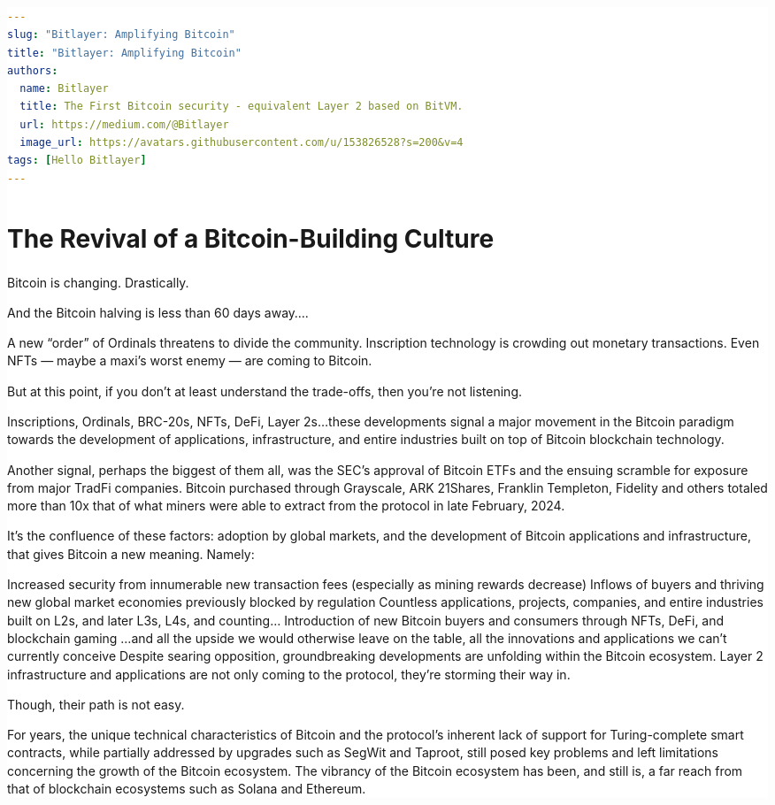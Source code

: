 ```yaml
---
slug: "Bitlayer: Amplifying Bitcoin"
title: "Bitlayer: Amplifying Bitcoin"
authors:
  name: Bitlayer
  title: The First Bitcoin security - equivalent Layer 2 based on BitVM.
  url: https://medium.com/@Bitlayer
  image_url: https://avatars.githubusercontent.com/u/153826528?s=200&v=4
tags: [Hello Bitlayer]
---
```


# The Revival of a Bitcoin-Building Culture

Bitcoin is changing. Drastically.

And the Bitcoin halving is less than 60 days away….

A new “order” of Ordinals threatens to divide the community. Inscription technology is crowding out monetary transactions. Even NFTs — maybe a maxi’s worst enemy — are coming to Bitcoin.

But at this point, if you don’t at least understand the trade-offs, then you’re not listening.

Inscriptions, Ordinals, BRC-20s, NFTs, DeFi, Layer 2s…these developments signal a major movement in the Bitcoin paradigm towards the development of applications, infrastructure, and entire industries built on top of Bitcoin blockchain technology.

Another signal, perhaps the biggest of them all, was the SEC’s approval of Bitcoin ETFs and the ensuing scramble for exposure from major TradFi companies. Bitcoin purchased through Grayscale, ARK 21Shares, Franklin Templeton, Fidelity and others totaled more than 10x that of what miners were able to extract from the protocol in late February, 2024.

It’s the confluence of these factors: adoption by global markets, and the development of Bitcoin applications and infrastructure, that gives Bitcoin a new meaning. Namely:

Increased security from innumerable new transaction fees (especially as mining rewards decrease)
Inflows of buyers and thriving new global market economies previously blocked by regulation
Countless applications, projects, companies, and entire industries built on L2s, and later L3s, L4s, and counting…
Introduction of new Bitcoin buyers and consumers through NFTs, DeFi, and blockchain gaming
…and all the upside we would otherwise leave on the table, all the innovations and applications we can’t currently conceive
Despite searing opposition, groundbreaking developments are unfolding within the Bitcoin ecosystem. Layer 2 infrastructure and applications are not only coming to the protocol, they’re storming their way in.

Though, their path is not easy.

For years, the unique technical characteristics of Bitcoin and the protocol’s inherent lack of support for Turing-complete smart contracts, while partially addressed by upgrades such as SegWit and Taproot, still posed key problems and left limitations concerning the growth of the Bitcoin ecosystem. The vibrancy of the Bitcoin ecosystem has been, and still is, a far reach from that of blockchain ecosystems such as Solana and Ethereum.

